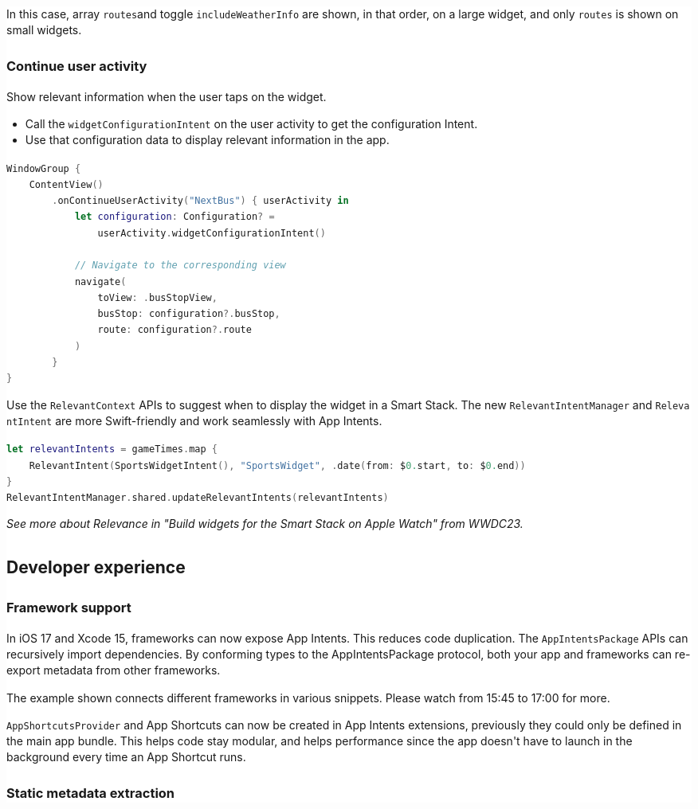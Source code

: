 In this case, array `routes`and toggle `includeWeatherInfo` are shown, in that order, on a large widget, and only `routes` is shown on small widgets.

### Continue user activity
Show relevant information when the user taps on the widget.

- Call the `widgetConfigurationIntent` on the user activity to get the configuration Intent.
- Use that configuration data to display relevant information in the app.

```swift
WindowGroup {
	ContentView()
		.onContinueUserActivity("NextBus") { userActivity in
			let configuration: Configuration? =
				userActivity.widgetConfigurationIntent()
			
			// Navigate to the corresponding view
			navigate(
				toView: .busStopView,
				busStop: configuration?.busStop,
				route: configuration?.route
			)
		}
}
```

Use the `RelevantContext` APIs to suggest when to display the widget in a Smart Stack. The new `RelevantIntentManager` and `RelevantIntent` are more Swift-friendly and work seamlessly with App Intents.

```swift
let relevantIntents = gameTimes.map {
	RelevantIntent(SportsWidgetIntent(), "SportsWidget", .date(from: $0.start, to: $0.end))
}
RelevantIntentManager.shared.updateRelevantIntents(relevantIntents)
```

*See more about Relevance in "Build widgets for the Smart Stack on Apple Watch" from WWDC23.*
## Developer experience

### Framework support
In iOS 17 and Xcode 15, frameworks can now expose App Intents. This reduces code duplication. The `AppIntentsPackage` APIs can recursively import dependencies. By conforming types to the AppIntentsPackage protocol, both your app and frameworks can re-export metadata from other frameworks.

The example shown connects different frameworks in various snippets. Please watch from 15:45 to 17:00 for more.

`AppShortcutsProvider` and App Shortcuts can now be created in App Intents extensions, previously they could only be defined in the main app bundle. This helps code stay modular, and helps performance since the app doesn't have to launch in the background every time an App Shortcut runs.

### Static metadata extraction
